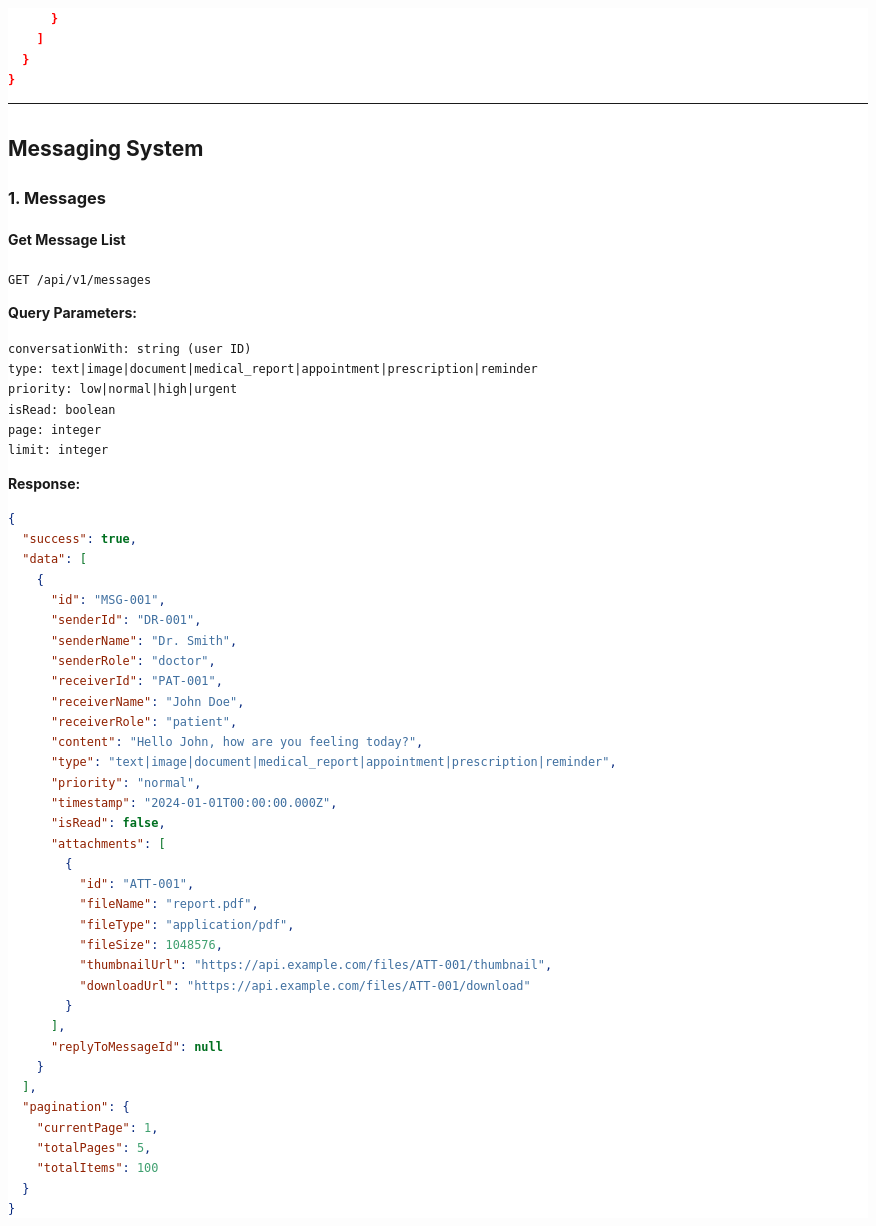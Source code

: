 ```json
      }
    ]
  }
}
```

---

## Messaging System

### 1. Messages

#### Get Message List
```http
GET /api/v1/messages
```

**Query Parameters:**
```
conversationWith: string (user ID)
type: text|image|document|medical_report|appointment|prescription|reminder
priority: low|normal|high|urgent
isRead: boolean
page: integer
limit: integer
```

**Response:**
```json
{
  "success": true,
  "data": [
    {
      "id": "MSG-001",
      "senderId": "DR-001",
      "senderName": "Dr. Smith",
      "senderRole": "doctor",
      "receiverId": "PAT-001",
      "receiverName": "John Doe",
      "receiverRole": "patient",
      "content": "Hello John, how are you feeling today?",
      "type": "text|image|document|medical_report|appointment|prescription|reminder",
      "priority": "normal",
      "timestamp": "2024-01-01T00:00:00.000Z",
      "isRead": false,
      "attachments": [
        {
          "id": "ATT-001",
          "fileName": "report.pdf",
          "fileType": "application/pdf",
          "fileSize": 1048576,
          "thumbnailUrl": "https://api.example.com/files/ATT-001/thumbnail",
          "downloadUrl": "https://api.example.com/files/ATT-001/download"
        }
      ],
      "replyToMessageId": null
    }
  ],
  "pagination": {
    "currentPage": 1,
    "totalPages": 5,
    "totalItems": 100
  }
}
```